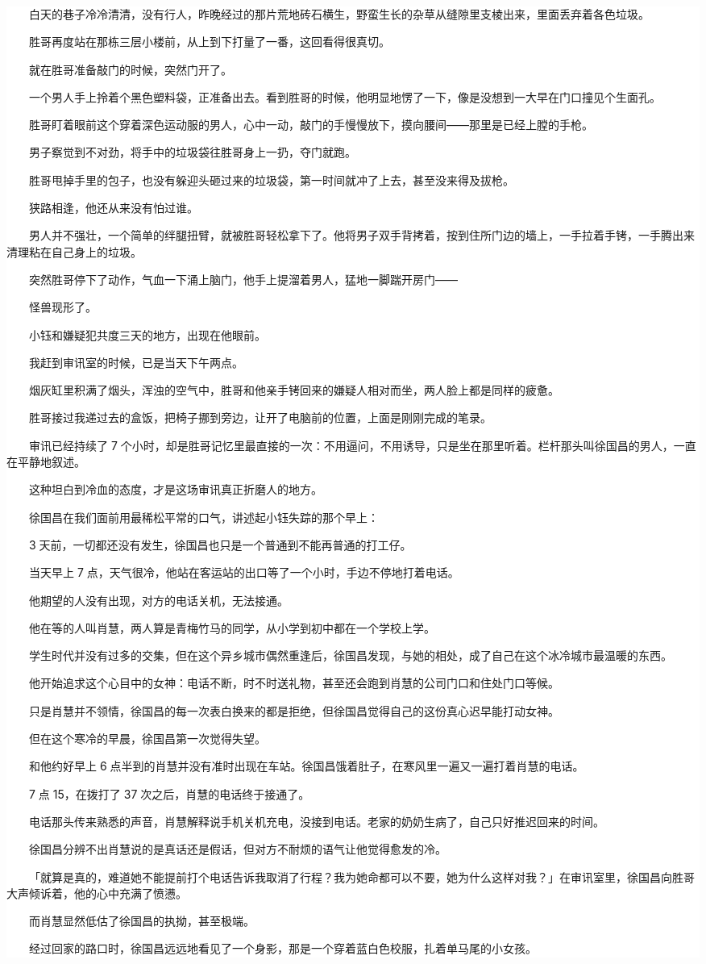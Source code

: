 &emsp;&emsp;白天的巷子冷冷清清，没有行人，昨晚经过的那片荒地砖石横生，野蛮生长的杂草从缝隙里支棱出来，里面丢弃着各色垃圾。  
  
&emsp;&emsp;胜哥再度站在那栋三层小楼前，从上到下打量了一番，这回看得很真切。  
  
&emsp;&emsp;就在胜哥准备敲门的时候，突然门开了。  
  
&emsp;&emsp;一个男人手上拎着个黑色塑料袋，正准备出去。看到胜哥的时候，他明显地愣了一下，像是没想到一大早在门口撞见个生面孔。  
  
&emsp;&emsp;胜哥盯着眼前这个穿着深色运动服的男人，心中一动，敲门的手慢慢放下，摸向腰间——那里是已经上膛的手枪。  
  
&emsp;&emsp;男子察觉到不对劲，将手中的垃圾袋往胜哥身上一扔，夺门就跑。  
  
&emsp;&emsp;胜哥甩掉手里的包子，也没有躲迎头砸过来的垃圾袋，第一时间就冲了上去，甚至没来得及拔枪。  
  
&emsp;&emsp;狭路相逢，他还从来没有怕过谁。  
  
&emsp;&emsp;男人并不强壮，一个简单的绊腿扭臂，就被胜哥轻松拿下了。他将男子双手背拷着，按到住所门边的墙上，一手拉着手铐，一手腾出来清理粘在自己身上的垃圾。  
  
&emsp;&emsp;突然胜哥停下了动作，气血一下涌上脑门，他手上提溜着男人，猛地一脚踹开房门——  
  
&emsp;&emsp;怪兽现形了。  
  
&emsp;&emsp;小钰和嫌疑犯共度三天的地方，出现在他眼前。  
  
&emsp;&emsp;我赶到审讯室的时候，已是当天下午两点。  
  
&emsp;&emsp;烟灰缸里积满了烟头，浑浊的空气中，胜哥和他亲手铐回来的嫌疑人相对而坐，两人脸上都是同样的疲惫。  
  
&emsp;&emsp;胜哥接过我递过去的盒饭，把椅子挪到旁边，让开了电脑前的位置，上面是刚刚完成的笔录。  
  
&emsp;&emsp;审讯已经持续了 7 个小时，却是胜哥记忆里最直接的一次：不用逼问，不用诱导，只是坐在那里听着。栏杆那头叫徐国昌的男人，一直在平静地叙述。  
  
&emsp;&emsp;这种坦白到冷血的态度，才是这场审讯真正折磨人的地方。  
  
&emsp;&emsp;徐国昌在我们面前用最稀松平常的口气，讲述起小钰失踪的那个早上：  
  
&emsp;&emsp;3 天前，一切都还没有发生，徐国昌也只是一个普通到不能再普通的打工仔。  
  
&emsp;&emsp;当天早上 7 点，天气很冷，他站在客运站的出口等了一个小时，手边不停地打着电话。  
  
&emsp;&emsp;他期望的人没有出现，对方的电话关机，无法接通。  
  
&emsp;&emsp;他在等的人叫肖慧，两人算是青梅竹马的同学，从小学到初中都在一个学校上学。  
  
&emsp;&emsp;学生时代并没有过多的交集，但在这个异乡城市偶然重逢后，徐国昌发现，与她的相处，成了自己在这个冰冷城市最温暖的东西。  
  
&emsp;&emsp;他开始追求这个心目中的女神：电话不断，时不时送礼物，甚至还会跑到肖慧的公司门口和住处门口等候。  
  
&emsp;&emsp;只是肖慧并不领情，徐国昌的每一次表白换来的都是拒绝，但徐国昌觉得自己的这份真心迟早能打动女神。  
  
&emsp;&emsp;但在这个寒冷的早晨，徐国昌第一次觉得失望。  
  
&emsp;&emsp;和他约好早上 6 点半到的肖慧并没有准时出现在车站。徐国昌饿着肚子，在寒风里一遍又一遍打着肖慧的电话。  
  
&emsp;&emsp;7 点 15，在拨打了 37 次之后，肖慧的电话终于接通了。  
  
&emsp;&emsp;电话那头传来熟悉的声音，肖慧解释说手机关机充电，没接到电话。老家的奶奶生病了，自己只好推迟回来的时间。  
  
&emsp;&emsp;徐国昌分辨不出肖慧说的是真话还是假话，但对方不耐烦的语气让他觉得愈发的冷。  
  
&emsp;&emsp;「就算是真的，难道她不能提前打个电话告诉我取消了行程？我为她命都可以不要，她为什么这样对我？」在审讯室里，徐国昌向胜哥大声倾诉着，他的心中充满了愤懑。  
  
&emsp;&emsp;而肖慧显然低估了徐国昌的执拗，甚至极端。  
  
&emsp;&emsp;经过回家的路口时，徐国昌远远地看见了一个身影，那是一个穿着蓝白色校服，扎着单马尾的小女孩。  
  
